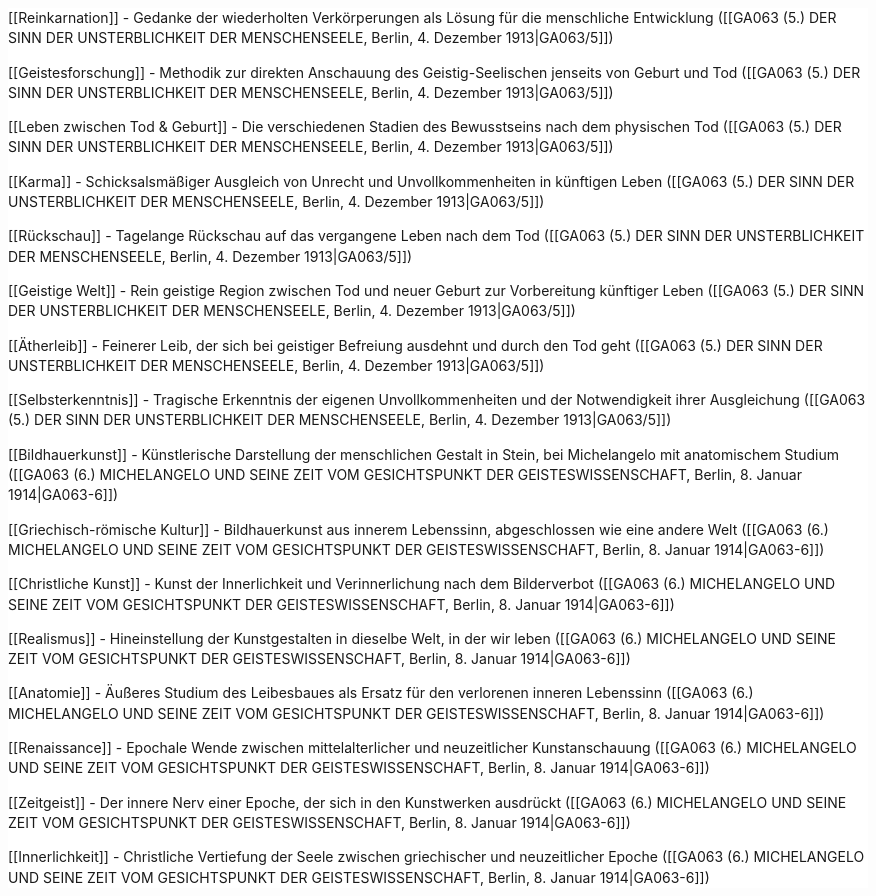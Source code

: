 [[Reinkarnation]] - Gedanke der wiederholten Verkörperungen als Lösung für die menschliche Entwicklung ([[GA063 (5.) DER SINN DER UNSTERBLICHKEIT DER MENSCHENSEELE, Berlin, 4. Dezember 1913|GA063/5]])

[[Geistesforschung]] - Methodik zur direkten Anschauung des Geistig-Seelischen jenseits von Geburt und Tod ([[GA063 (5.) DER SINN DER UNSTERBLICHKEIT DER MENSCHENSEELE, Berlin, 4. Dezember 1913|GA063/5]])

[[Leben zwischen Tod & Geburt]] - Die verschiedenen Stadien des Bewusstseins nach dem physischen Tod ([[GA063 (5.) DER SINN DER UNSTERBLICHKEIT DER MENSCHENSEELE, Berlin, 4. Dezember 1913|GA063/5]])

[[Karma]] - Schicksalsmäßiger Ausgleich von Unrecht und Unvollkommenheiten in künftigen Leben ([[GA063 (5.) DER SINN DER UNSTERBLICHKEIT DER MENSCHENSEELE, Berlin, 4. Dezember 1913|GA063/5]])

[[Rückschau]] - Tagelange Rückschau auf das vergangene Leben nach dem Tod ([[GA063 (5.) DER SINN DER UNSTERBLICHKEIT DER MENSCHENSEELE, Berlin, 4. Dezember 1913|GA063/5]])

[[Geistige Welt]] - Rein geistige Region zwischen Tod und neuer Geburt zur Vorbereitung künftiger Leben ([[GA063 (5.) DER SINN DER UNSTERBLICHKEIT DER MENSCHENSEELE, Berlin, 4. Dezember 1913|GA063/5]])

[[Ätherleib]] - Feinerer Leib, der sich bei geistiger Befreiung ausdehnt und durch den Tod geht ([[GA063 (5.) DER SINN DER UNSTERBLICHKEIT DER MENSCHENSEELE, Berlin, 4. Dezember 1913|GA063/5]])

[[Selbsterkenntnis]] - Tragische Erkenntnis der eigenen Unvollkommenheiten und der Notwendigkeit ihrer Ausgleichung ([[GA063 (5.) DER SINN DER UNSTERBLICHKEIT DER MENSCHENSEELE, Berlin, 4. Dezember 1913|GA063/5]])

[[Bildhauerkunst]] - Künstlerische Darstellung der menschlichen Gestalt in Stein, bei Michelangelo mit anatomischem Studium ([[GA063 (6.) MICHELANGELO UND SEINE ZEIT VOM GESICHTSPUNKT DER GEISTESWISSENSCHAFT, Berlin, 8. Januar 1914|GA063-6]])

[[Griechisch-römische Kultur]] - Bildhauerkunst aus innerem Lebenssinn, abgeschlossen wie eine andere Welt ([[GA063 (6.) MICHELANGELO UND SEINE ZEIT VOM GESICHTSPUNKT DER GEISTESWISSENSCHAFT, Berlin, 8. Januar 1914|GA063-6]])

[[Christliche Kunst]] - Kunst der Innerlichkeit und Verinnerlichung nach dem Bilderverbot ([[GA063 (6.) MICHELANGELO UND SEINE ZEIT VOM GESICHTSPUNKT DER GEISTESWISSENSCHAFT, Berlin, 8. Januar 1914|GA063-6]])

[[Realismus]] - Hineinstellung der Kunstgestalten in dieselbe Welt, in der wir leben ([[GA063 (6.) MICHELANGELO UND SEINE ZEIT VOM GESICHTSPUNKT DER GEISTESWISSENSCHAFT, Berlin, 8. Januar 1914|GA063-6]])

[[Anatomie]] - Äußeres Studium des Leibesbaues als Ersatz für den verlorenen inneren Lebenssinn ([[GA063 (6.) MICHELANGELO UND SEINE ZEIT VOM GESICHTSPUNKT DER GEISTESWISSENSCHAFT, Berlin, 8. Januar 1914|GA063-6]])

[[Renaissance]] - Epochale Wende zwischen mittelalterlicher und neuzeitlicher Kunstanschauung ([[GA063 (6.) MICHELANGELO UND SEINE ZEIT VOM GESICHTSPUNKT DER GEISTESWISSENSCHAFT, Berlin, 8. Januar 1914|GA063-6]])

[[Zeitgeist]] - Der innere Nerv einer Epoche, der sich in den Kunstwerken ausdrückt ([[GA063 (6.) MICHELANGELO UND SEINE ZEIT VOM GESICHTSPUNKT DER GEISTESWISSENSCHAFT, Berlin, 8. Januar 1914|GA063-6]])

[[Innerlichkeit]] - Christliche Vertiefung der Seele zwischen griechischer und neuzeitlicher Epoche ([[GA063 (6.) MICHELANGELO UND SEINE ZEIT VOM GESICHTSPUNKT DER GEISTESWISSENSCHAFT, Berlin, 8. Januar 1914|GA063-6]])
